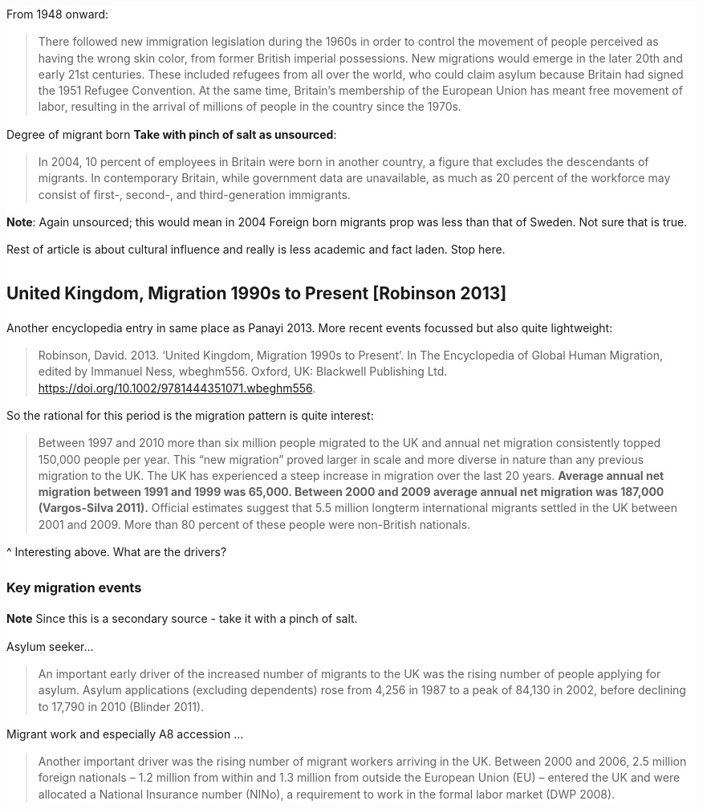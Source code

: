 From 1948 onward:
> There followed new immigration legislation during the 1960s in order to control the movement of people perceived as having the wrong skin color, from former British imperial possessions. New migrations would emerge in the later 20th and early 21st centuries. These included refugees from all over the world, who could claim asylum because Britain had signed the 1951 Refugee Convention. At the same time, Britain’s membership of the European Union has meant free movement of labor, resulting in the arrival of millions of people in the country since the 1970s.

Degree of migrant born **Take with pinch of salt as unsourced**:
> In 2004, 10 percent of employees in Britain were born in another country, a figure that excludes the descendants of migrants. In contemporary Britain, while government data  are unavailable, as much as 20 percent of the  workforce may consist of first-, second-, and third-generation immigrants.

**Note**: Again unsourced; this would mean in 2004 Foreign born migrants prop was less than that of Sweden. Not sure that is true.

Rest of article is about cultural influence and really is less academic and fact laden. Stop here.

## United Kingdom, Migration 1990s to Present [Robinson 2013]

Another encyclopedia entry in same place as Panayi 2013. More recent events focussed but also quite lightweight:

> Robinson, David. 2013. ‘United Kingdom, Migration 1990s to Present’. In The Encyclopedia of Global Human Migration, edited by Immanuel Ness, wbeghm556. Oxford, UK: Blackwell Publishing Ltd. https://doi.org/10.1002/9781444351071.wbeghm556.

So the rational for this period is the migration pattern is quite interest:

> Between 1997 and 2010 more than six million people migrated to the UK and annual net migration consistently topped 150,000 people per year. This “new migration” proved larger in scale and more diverse in nature than any previous migration to the UK.
> The UK has experienced a steep increase in migration over the last 20 years. **Average annual net migration between 1991 and 1999 was 65,000. Between 2000 and 2009 average annual net migration was 187,000 (Vargos-Silva 2011).** Official estimates suggest that 5.5 million longterm international migrants settled in the UK between 2001 and 2009. More than 80 percent of these people were non-British nationals.

^ Interesting above. What are the drivers?

### Key migration events

**Note** Since this is a secondary source - take it with a pinch of salt.

Asylum seeker...
> An important early driver of the increased number of migrants to the UK was the rising number of people applying for asylum. Asylum applications (excluding dependents) rose from 4,256 in 1987 to a peak of 84,130 in 2002, before declining to 17,790 in 2010 (Blinder 2011).

Migrant work and especially A8 accession ...
> Another important driver was the rising number of migrant workers arriving in the UK. Between 2000 and 2006, 2.5 million foreign nationals – 1.2 million from within and 1.3 million from outside the European Union (EU) – entered the UK and were allocated a National Insurance number (NINo), a requirement to work in the formal labor market (DWP 2008).
